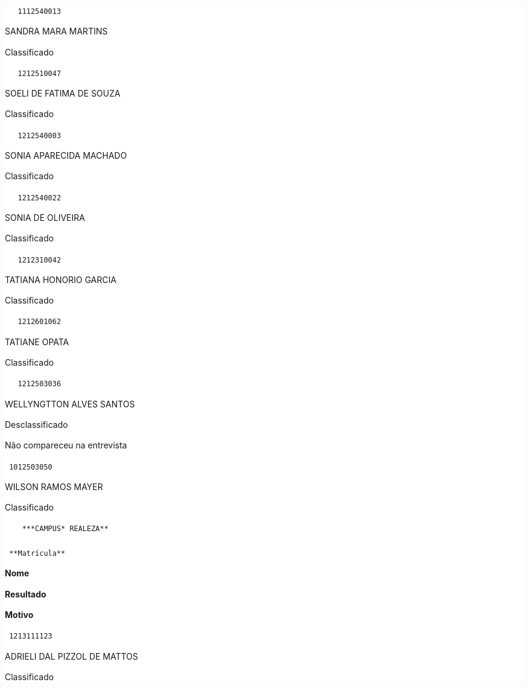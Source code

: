        1112540013

   SANDRA MARA MARTINS

   Classificado

       1212510047

   SOELI DE FATIMA DE SOUZA

   Classificado

       1212540003

   SONIA APARECIDA MACHADO

   Classificado

       1212540022

   SONIA DE OLIVEIRA

   Classificado

       1212310042

   TATIANA HONORIO GARCIA

   Classificado

       1212601062

   TATIANE OPATA

   Classificado

       1212503036

   WELLYNGTTON ALVES SANTOS

   Desclassificado

   Não compareceu na entrevista

     1012503050

   WILSON RAMOS MAYER

   Classificado

        ***CAMPUS* REALEZA**

     **Matrícula**

   **Nome**

   **Resultado**

   **Motivo**

     1213111123

   ADRIELI DAL PIZZOL DE MATTOS

   Classificado
